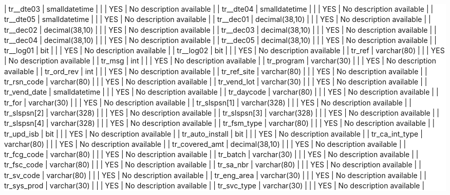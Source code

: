 | tr__dte03 | smalldatetime |  |  | YES | No description available |
| tr__dte04 | smalldatetime |  |  | YES | No description available |
| tr__dte05 | smalldatetime |  |  | YES | No description available |
| tr__dec01 | decimal(38,10) |  |  | YES | No description available |
| tr__dec02 | decimal(38,10) |  |  | YES | No description available |
| tr__dec03 | decimal(38,10) |  |  | YES | No description available |
| tr__dec04 | decimal(38,10) |  |  | YES | No description available |
| tr__dec05 | decimal(38,10) |  |  | YES | No description available |
| tr__log01 | bit |  |  | YES | No description available |
| tr__log02 | bit |  |  | YES | No description available |
| tr_ref | varchar(80) |  |  | YES | No description available |
| tr_msg | int |  |  | YES | No description available |
| tr_program | varchar(30) |  |  | YES | No description available |
| tr_ord_rev | int |  |  | YES | No description available |
| tr_ref_site | varchar(80) |  |  | YES | No description available |
| tr_rsn_code | varchar(80) |  |  | YES | No description available |
| tr_vend_lot | varchar(30) |  |  | YES | No description available |
| tr_vend_date | smalldatetime |  |  | YES | No description available |
| tr_daycode | varchar(80) |  |  | YES | No description available |
| tr_for | varchar(30) |  |  | YES | No description available |
| tr_slspsn[1] | varchar(328) |  |  | YES | No description available |
| tr_slspsn[2] | varchar(328) |  |  | YES | No description available |
| tr_slspsn[3] | varchar(328) |  |  | YES | No description available |
| tr_slspsn[4] | varchar(328) |  |  | YES | No description available |
| tr_fsm_type | varchar(80) |  |  | YES | No description available |
| tr_upd_isb | bit |  |  | YES | No description available |
| tr_auto_install | bit |  |  | YES | No description available |
| tr_ca_int_type | varchar(80) |  |  | YES | No description available |
| tr_covered_amt | decimal(38,10) |  |  | YES | No description available |
| tr_fcg_code | varchar(80) |  |  | YES | No description available |
| tr_batch | varchar(30) |  |  | YES | No description available |
| tr_fsc_code | varchar(80) |  |  | YES | No description available |
| tr_sa_nbr | varchar(80) |  |  | YES | No description available |
| tr_sv_code | varchar(80) |  |  | YES | No description available |
| tr_eng_area | varchar(30) |  |  | YES | No description available |
| tr_sys_prod | varchar(30) |  |  | YES | No description available |
| tr_svc_type | varchar(30) |  |  | YES | No description available |